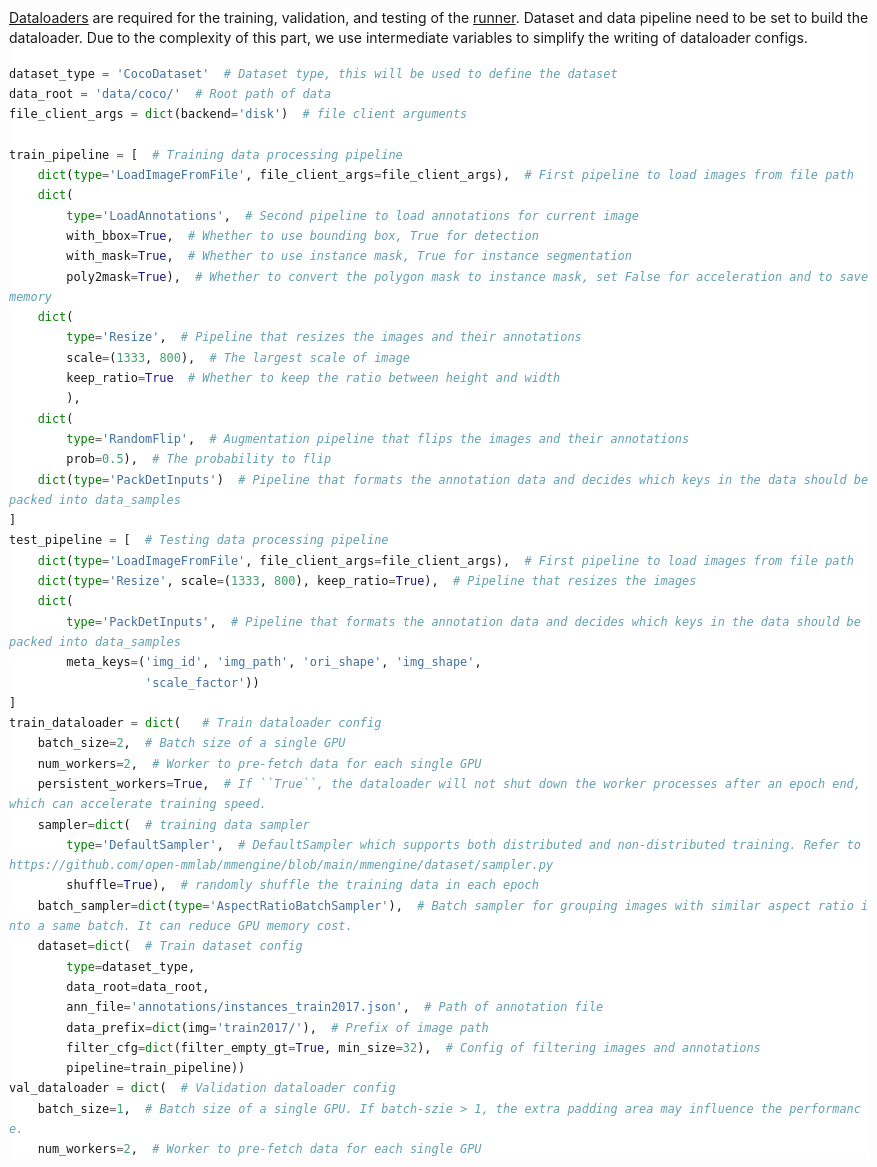 [Dataloaders](https://pytorch.org/docs/stable/data.html?highlight=data%20loader#torch.utils.data.DataLoader) are required for the training, validation, and testing of the [runner](https://mmengine.readthedocs.io/en/latest/tutorials/runner.html). Dataset and data pipeline need to be set to build the dataloader. Due to the complexity of this part, we use intermediate variables to simplify the writing of dataloader configs.

```python
dataset_type = 'CocoDataset'  # Dataset type, this will be used to define the dataset
data_root = 'data/coco/'  # Root path of data
file_client_args = dict(backend='disk')  # file client arguments

train_pipeline = [  # Training data processing pipeline
    dict(type='LoadImageFromFile', file_client_args=file_client_args),  # First pipeline to load images from file path
    dict(
        type='LoadAnnotations',  # Second pipeline to load annotations for current image
        with_bbox=True,  # Whether to use bounding box, True for detection
        with_mask=True,  # Whether to use instance mask, True for instance segmentation
        poly2mask=True),  # Whether to convert the polygon mask to instance mask, set False for acceleration and to save memory
    dict(
        type='Resize',  # Pipeline that resizes the images and their annotations
        scale=(1333, 800),  # The largest scale of image
        keep_ratio=True  # Whether to keep the ratio between height and width
        ),
    dict(
        type='RandomFlip',  # Augmentation pipeline that flips the images and their annotations
        prob=0.5),  # The probability to flip
    dict(type='PackDetInputs')  # Pipeline that formats the annotation data and decides which keys in the data should be packed into data_samples
]
test_pipeline = [  # Testing data processing pipeline
    dict(type='LoadImageFromFile', file_client_args=file_client_args),  # First pipeline to load images from file path
    dict(type='Resize', scale=(1333, 800), keep_ratio=True),  # Pipeline that resizes the images
    dict(
        type='PackDetInputs',  # Pipeline that formats the annotation data and decides which keys in the data should be packed into data_samples
        meta_keys=('img_id', 'img_path', 'ori_shape', 'img_shape',
                   'scale_factor'))
]
train_dataloader = dict(   # Train dataloader config
    batch_size=2,  # Batch size of a single GPU
    num_workers=2,  # Worker to pre-fetch data for each single GPU
    persistent_workers=True,  # If ``True``, the dataloader will not shut down the worker processes after an epoch end, which can accelerate training speed.
    sampler=dict(  # training data sampler
        type='DefaultSampler',  # DefaultSampler which supports both distributed and non-distributed training. Refer to https://github.com/open-mmlab/mmengine/blob/main/mmengine/dataset/sampler.py
        shuffle=True),  # randomly shuffle the training data in each epoch
    batch_sampler=dict(type='AspectRatioBatchSampler'),  # Batch sampler for grouping images with similar aspect ratio into a same batch. It can reduce GPU memory cost.
    dataset=dict(  # Train dataset config
        type=dataset_type,
        data_root=data_root,
        ann_file='annotations/instances_train2017.json',  # Path of annotation file
        data_prefix=dict(img='train2017/'),  # Prefix of image path
        filter_cfg=dict(filter_empty_gt=True, min_size=32),  # Config of filtering images and annotations
        pipeline=train_pipeline))
val_dataloader = dict(  # Validation dataloader config
    batch_size=1,  # Batch size of a single GPU. If batch-szie > 1, the extra padding area may influence the performance.
    num_workers=2,  # Worker to pre-fetch data for each single GPU
```